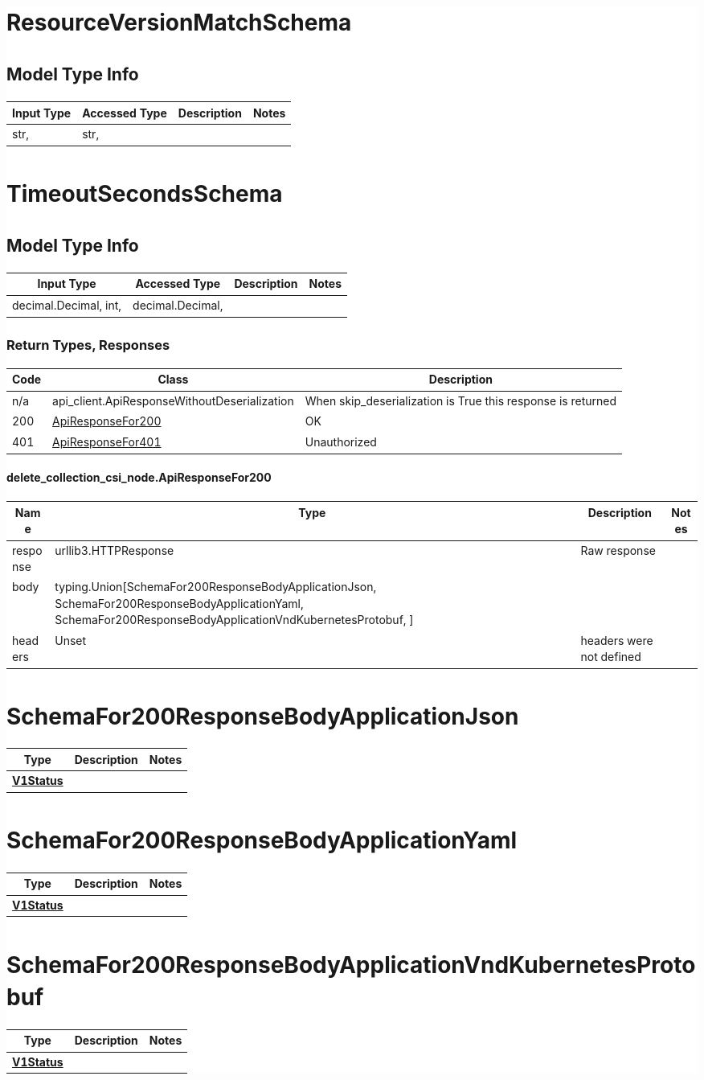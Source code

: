 # ResourceVersionMatchSchema

## Model Type Info
Input Type | Accessed Type | Description | Notes
------------ | ------------- | ------------- | -------------
str,  | str,  |  | 

# TimeoutSecondsSchema

## Model Type Info
Input Type | Accessed Type | Description | Notes
------------ | ------------- | ------------- | -------------
decimal.Decimal, int,  | decimal.Decimal,  |  | 

### Return Types, Responses

Code | Class | Description
------------- | ------------- | -------------
n/a | api_client.ApiResponseWithoutDeserialization | When skip_deserialization is True this response is returned
200 | [ApiResponseFor200](#delete_collection_csi_node.ApiResponseFor200) | OK
401 | [ApiResponseFor401](#delete_collection_csi_node.ApiResponseFor401) | Unauthorized

#### delete_collection_csi_node.ApiResponseFor200
Name | Type | Description  | Notes
------------- | ------------- | ------------- | -------------
response | urllib3.HTTPResponse | Raw response |
body | typing.Union[SchemaFor200ResponseBodyApplicationJson, SchemaFor200ResponseBodyApplicationYaml, SchemaFor200ResponseBodyApplicationVndKubernetesProtobuf, ] |  |
headers | Unset | headers were not defined |

# SchemaFor200ResponseBodyApplicationJson
Type | Description  | Notes
------------- | ------------- | -------------
[**V1Status**](../../models/V1Status.md) |  | 


# SchemaFor200ResponseBodyApplicationYaml
Type | Description  | Notes
------------- | ------------- | -------------
[**V1Status**](../../models/V1Status.md) |  | 


# SchemaFor200ResponseBodyApplicationVndKubernetesProtobuf
Type | Description  | Notes
------------- | ------------- | -------------
[**V1Status**](../../models/V1Status.md) |  | 
